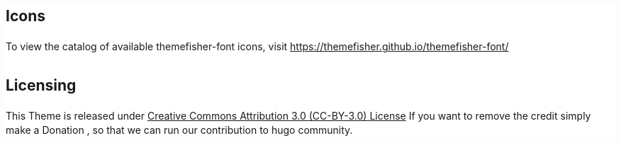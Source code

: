 ## Icons

To view the catalog of available themefisher-font icons, visit https://themefisher.github.io/themefisher-font/

## Licensing

This Theme is released under [Creative Commons Attribution 3.0 (CC-BY-3.0) License](https://creativecommons.org/licenses/by/3.0/)
If you want to remove the credit simply make a Donation , so that we can run our contribution to hugo community.
